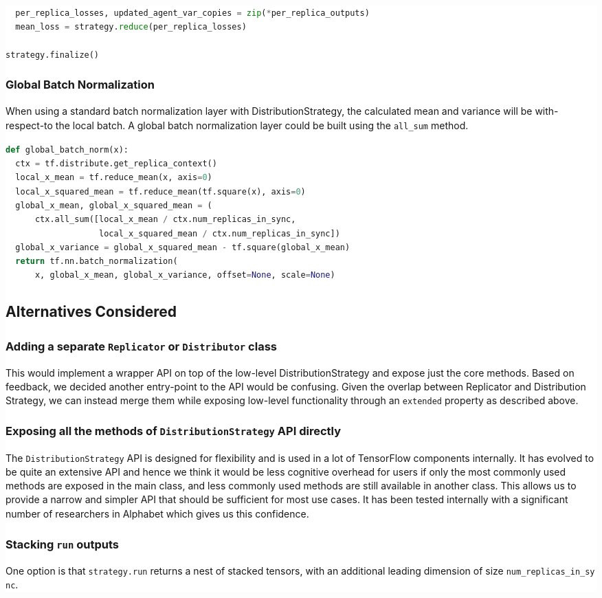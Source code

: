 ```python
  per_replica_losses, updated_agent_var_copies = zip(*per_replica_outputs)
  mean_loss = strategy.reduce(per_replica_losses)

strategy.finalize()
```

### Global Batch Normalization

When using a standard batch normalization layer with DistributionStrategy, the calculated
mean and variance will be with-respect-to the local batch. A global batch
normalization layer could be built using the `all_sum` method.

```python
def global_batch_norm(x):
  ctx = tf.distribute.get_replica_context()
  local_x_mean = tf.reduce_mean(x, axis=0)
  local_x_squared_mean = tf.reduce_mean(tf.square(x), axis=0)
  global_x_mean, global_x_squared_mean = (
      ctx.all_sum([local_x_mean / ctx.num_replicas_in_sync,
                   local_x_squared_mean / ctx.num_replicas_in_sync])
  global_x_variance = global_x_squared_mean - tf.square(global_x_mean)
  return tf.nn.batch_normalization(
      x, global_x_mean, global_x_variance, offset=None, scale=None)
```

## Alternatives Considered

### Adding a separate `Replicator` or `Distributor` class

This would implement a wrapper API on top of the low-level
DistributionStrategy and expose just the core methods. Based on feedback, we decided another entry-point to
the API would be confusing. Given the overlap between Replicator and Distribution
Strategy, we can instead merge them while exposing low-level functionality
through an `extended` property as described above.

### Exposing all the methods of `DistributionStrategy` API directly

The `DistributionStrategy` API is designed for flexibility and is used in a lot of
TensorFlow components internally. It has evolved to be quite an extensive API and hence we think it would be less cognitive overhead for users if only the most commonly used methods are exposed in the main class, and less commonly used methods are still available  in another class. This allows us to 
provide a narrow and simpler API
that should be sufficient for most use cases. It has been tested internally with
a significant number of researchers in Alphabet which gives us this confidence.

### Stacking `run` outputs

One option is that `strategy.run` returns a nest of stacked tensors, with an
additional leading dimension of size `num_replicas_in_sync`.
